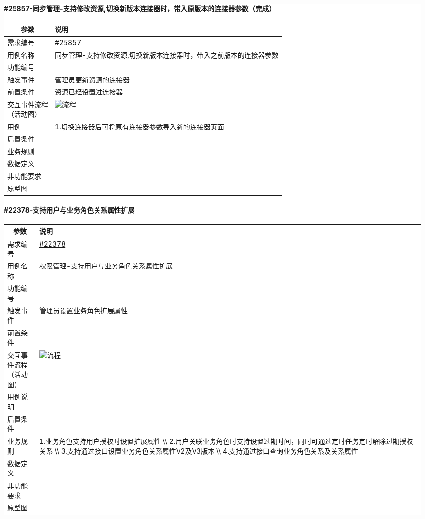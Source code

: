 

#### #25857-同步管理-支持修改资源,切换新版本连接器时，带入原版本的连接器参数（完成）

| 参数                       | 说明                                                         |
| -------------------------- | :----------------------------------------------------------- |
| 需求编号                   | [#25857](http://10.18.42.59/issues/25857)                    |
| 用例名称                   | 同步管理-支持修改资源,切换新版本连接器时，带入之前版本的连接器参数 |
| 功能编号                   |                                                              |
| 触发事件                   | 管理员更新资源的连接器                                       |
| 前置条件                   | 资源已经设置过连接器                                         |
| 交互事件流程<br>（活动图） | ![流程](http://assets.processon.com/chart_image/5d412f6ae4b092b3346f9466.png) |
| 用例                       | 1.切换连接器后可将原有连接器参数导入新的连接器页面<br> |
| 后置条件                   |                                                              |
| 业务规则                   |                                                              |
| 数据定义                   |                                                              |
| 非功能要求                 |                                                              |
| 原型图                     |                                                        |



#### #22378-支持用户与业务角色关系属性扩展

| 参数                       | 说明                                                         |
| -------------------------- | :----------------------------------------------------------- |
| 需求编号                   | [#22378](http://10.18.42.59/issues/22378)                    |
| 用例名称                   | 权限管理-支持用户与业务角色关系属性扩展                      |
| 功能编号                   |                                                              |
| 触发事件                   | 管理员设置业务角色扩展属性                                   |
| 前置条件                   |                                                              |
| 交互事件流程<br>（活动图） | ![流程](http://assets.processon.com/chart_image/5d4133dbe4b058ef96bb314e.png) |
| 用例说明                   |                                                              |
| 后置条件                   |                                                              |
| 业务规则                   | 1.业务角色支持用户授权时设置扩展属性 \\\\ 2.用户关联业务角色时支持设置过期时间，同时可通过定时任务定时解除过期授权关系 \\\\ 3.支持通过接口设置业务角色关系属性V2及V3版本 \\\\ 4.支持通过接口查询业务角色关系及关系属性 |
| 数据定义                   |                                                              |
| 非功能要求                 |                                                              |
| 原型图                     |                                                              |
